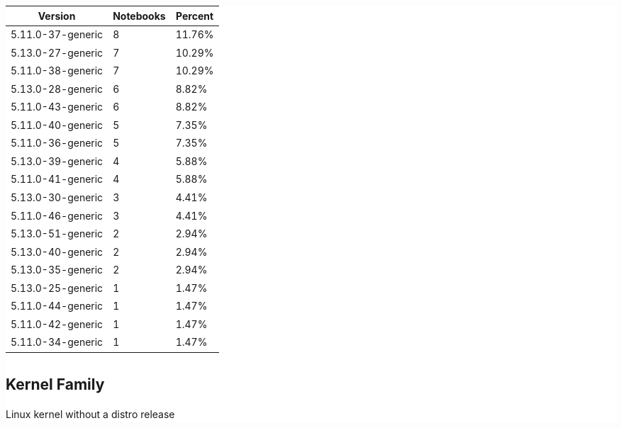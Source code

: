 
| Version           | Notebooks | Percent |
|-------------------|-----------|---------|
| 5.11.0-37-generic | 8         | 11.76%  |
| 5.13.0-27-generic | 7         | 10.29%  |
| 5.11.0-38-generic | 7         | 10.29%  |
| 5.13.0-28-generic | 6         | 8.82%   |
| 5.11.0-43-generic | 6         | 8.82%   |
| 5.11.0-40-generic | 5         | 7.35%   |
| 5.11.0-36-generic | 5         | 7.35%   |
| 5.13.0-39-generic | 4         | 5.88%   |
| 5.11.0-41-generic | 4         | 5.88%   |
| 5.13.0-30-generic | 3         | 4.41%   |
| 5.11.0-46-generic | 3         | 4.41%   |
| 5.13.0-51-generic | 2         | 2.94%   |
| 5.13.0-40-generic | 2         | 2.94%   |
| 5.13.0-35-generic | 2         | 2.94%   |
| 5.13.0-25-generic | 1         | 1.47%   |
| 5.11.0-44-generic | 1         | 1.47%   |
| 5.11.0-42-generic | 1         | 1.47%   |
| 5.11.0-34-generic | 1         | 1.47%   |

Kernel Family
-------------

Linux kernel without a distro release
